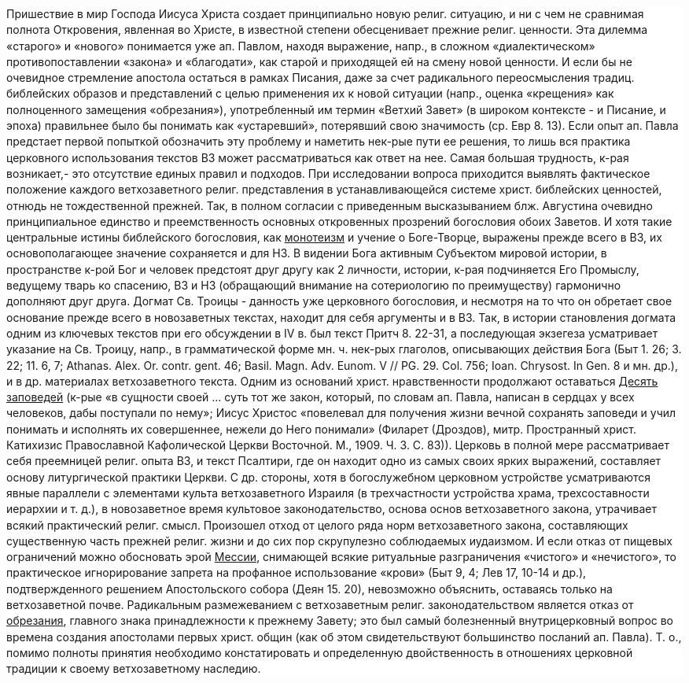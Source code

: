 Пришествие в мир Господа Иисуса Христа создает принципиально новую религ. ситуацию, и ни с чем не сравнимая полнота Откровения, явленная во Христе, в известной степени обесценивает прежние религ. ценности. Эта дилемма «старого» и «нового» понимается уже ап. Павлом, находя выражение, напр., в сложном «диалектическом» противопоставлении «закона» и «благодати», как старой и приходящей ей на смену новой ценности. И если бы не очевидное стремление апостола остаться в рамках Писания, даже за счет радикального переосмысления традиц. библейских образов и представлений с целью применения их к новой ситуации (напр., оценка «крещения» как полноценного замещения «обрезания»), употребленный им термин «Ветхий Завет» (в широком контексте - и Писание, и эпоха) правильнее было бы понимать как «устаревший», потерявший свою значимость (ср. Евр 8. 13). Если опыт ап. Павла предстает первой попыткой обозначить эту проблему и наметить нек-рые пути ее решения, то лишь вся практика церковного использования текстов ВЗ может рассматриваться как ответ на нее. Самая большая трудность, к-рая возникает,- это отсутствие единых правил и подходов. При исследовании вопроса приходится выявлять фактическое положение каждого ветхозаветного религ. представления в устанавливающейся системе христ. библейских ценностей, отнюдь не тождественной прежней. Так, в полном согласии с приведенным высказыванием блж. Августина очевидно принципиальное единство и преемственность основных откровенных прозрений богословия обоих Заветов. И хотя такие центральные истины библейского богословия, как [монотеизм](https://pravenc.ru/text/монотеизм.html) и учение о Боге-Творце, выражены прежде всего в ВЗ, их основополагающее значение сохраняется и для НЗ. В видении Бога активным Субъектом мировой истории, в пространстве к-рой Бог и человек предстоят друг другу как 2 личности, истории, к-рая подчиняется Его Промыслу, ведущему тварь ко спасению, ВЗ и НЗ (обращающий внимание на сотериологию по преимуществу) гармонично дополняют друг друга. Догмат Св. Троицы - данность уже церковного богословия, и несмотря на то что он обретает свое основание прежде всего в новозаветных текстах, находит для себя аргументы и в ВЗ. Так, в истории становления догмата одним из ключевых текстов при его обсуждении в IV в. был текст Притч 8. 22-31, а последующая экзегеза усматривает указание на Св. Троицу, напр., в грамматической форме мн. ч. нек-рых глаголов, описывающих действия Бога (Быт 1. 26; 3. 22; 11. 6, 7; Athanas. Alex. Or. contr. gent. 46; Basil. Magn. Adv. Eunom. V // PG. 29. Col. 756; Ioan. Chrysost. In Gen. 8 и мн. др.), и в др. материалах ветхозаветного текста. Одним из оснований христ. нравственности продолжают оставаться [Десять заповедей](<https://pravenc.ru/text/Десять заповедей.html>) (к-рые «в сущности своей ... суть тот же закон, который, по словам ап. Павла, написан в сердцах у всех человеков, дабы поступали по нему»; Иисус Христос «повелевал для получения жизни вечной сохранять заповеди и учил понимать и исполнять их совершеннее, нежели до Него понимали» (Филарет (Дроздов), митр. Пространный христ. Катихизис Православной Кафолической Церкви Восточной. М., 1909. Ч. 3. С. 83)). Церковь в полной мере рассматривает себя преемницей религ. опыта ВЗ, и текст Псалтири, где он находит одно из самых своих ярких выражений, составляет основу литургической практики Церкви. С др. стороны, хотя в богослужебном церковном устройстве усматриваются явные параллели с элементами культа ветхозаветного Израиля (в трехчастности устройства храма, трехсоставности иерархии и т. д.), в новозаветное время культовое законодательство, основа основ ветхозаветного закона, утрачивает всякий практический религ. смысл. Произошел отход от целого ряда норм ветхозаветного закона, составляющих существенную часть прежней религ. жизни и до сих пор скрупулезно соблюдаемых иудаизмом. И если отказ от пищевых ограничений можно обосновать эрой [Мессии](https://pravenc.ru/text/Мессия.html), снимающей всякие ритуальные разграничения «чистого» и «нечистого», то практическое игнорирование запрета на профанное использование «крови» (Быт 9, 4; Лев 17, 10-14 и др.), подтвержденного решением Апостольского собора (Деян 15. 20), невозможно объяснить, оставаясь только на ветхозаветной почве. Радикальным размежеванием с ветхозаветным религ. законодательством является отказ от [обрезания](https://pravenc.ru/text/обрезание.html), главного знака принадлежности к прежнему Завету; это был самый болезненный внутрицерковный вопрос во времена создания апостолами первых христ. общин (как об этом свидетельствуют большинство посланий ап. Павла). Т. о., помимо полноты принятия необходимо констатировать и определенную двойственность в отношениях церковной традиции к своему ветхозаветному наследию.
